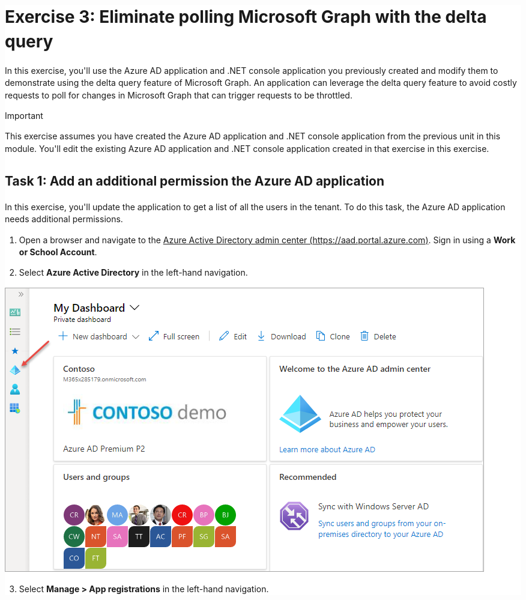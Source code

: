 # Exercise 3: Eliminate polling Microsoft Graph with the delta query

In this exercise, you'll use the Azure AD application and .NET console application you previously created and modify them to demonstrate using the delta query feature of Microsoft Graph. An application can leverage the delta query feature to avoid costly requests to poll for changes in Microsoft Graph that can trigger requests to be throttled.

> [!IMPORTANT]
> This exercise assumes you have created the Azure AD application and .NET console application from the previous unit in this module. You'll edit the existing Azure AD application and .NET console application created in that exercise in this exercise.

## Task 1: Add an additional permission the Azure AD application

In this exercise, you'll update the application to get a list of all the users in the tenant. To do this task, the Azure AD application needs additional permissions.

1. Open a browser and navigate to the [Azure Active Directory admin center (https://aad.portal.azure.com)](https://aad.portal.azure.com). Sign in using a **Work or School Account**.

2. Select **Azure Active Directory** in the left-hand navigation.

  ![Screenshot of Azure AD Portal](../../Linked_Image_Files/02-02-azure-ad-portal-home.png)

3. Select **Manage > App registrations** in the left-hand navigation.
